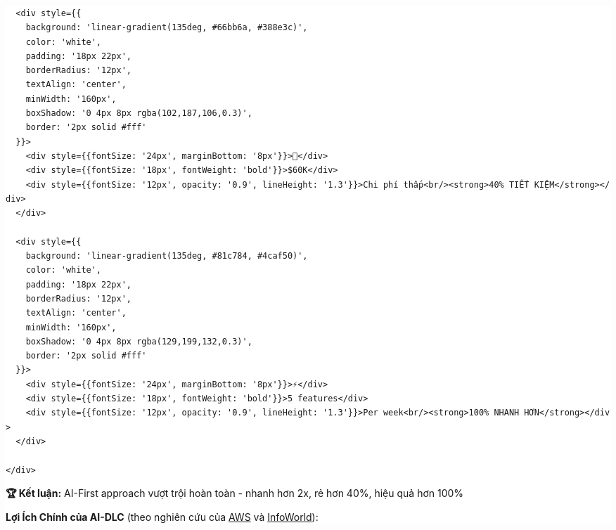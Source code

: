       <div style={{
        background: 'linear-gradient(135deg, #66bb6a, #388e3c)',
        color: 'white',
        padding: '18px 22px',
        borderRadius: '12px',
        textAlign: 'center',
        minWidth: '160px',
        boxShadow: '0 4px 8px rgba(102,187,106,0.3)',
        border: '2px solid #fff'
      }}>
        <div style={{fontSize: '24px', marginBottom: '8px'}}>💎</div>
        <div style={{fontSize: '18px', fontWeight: 'bold'}}>$60K</div>
        <div style={{fontSize: '12px', opacity: '0.9', lineHeight: '1.3'}}>Chi phí thấp<br/><strong>40% TIẾT KIỆM</strong></div>
      </div>

      <div style={{
        background: 'linear-gradient(135deg, #81c784, #4caf50)',
        color: 'white',
        padding: '18px 22px',
        borderRadius: '12px',
        textAlign: 'center',
        minWidth: '160px',
        boxShadow: '0 4px 8px rgba(129,199,132,0.3)',
        border: '2px solid #fff'
      }}>
        <div style={{fontSize: '24px', marginBottom: '8px'}}>⚡</div>
        <div style={{fontSize: '18px', fontWeight: 'bold'}}>5 features</div>
        <div style={{fontSize: '12px', opacity: '0.9', lineHeight: '1.3'}}>Per week<br/><strong>100% NHANH HƠN</strong></div>
      </div>

    </div>
  </div>

</div>

<div style={{
  textAlign: 'center',
  padding: '15px',
  background: 'linear-gradient(135deg, #fff3e0, #ffe0b2)',
  borderRadius: '8px',
  marginTop: '15px'
}}>
  <strong>🏆 Kết luận:</strong> AI-First approach vượt trội hoàn toàn - <span style={{color: '#e65100', fontWeight: 'bold'}}>nhanh hơn 2x, rẻ hơn 40%, hiệu quả hơn 100%</span>
</div>

</div>
</div>

**Lợi Ích Chính của AI-DLC** (theo nghiên cứu của [AWS](https://aws.amazon.com/blogs/devops/ai-driven-development-lifecycle/) và [InfoWorld](https://www.infoworld.com/article/3999607/how-to-succeed-or-fail-with-ai-driven-development.html)):
